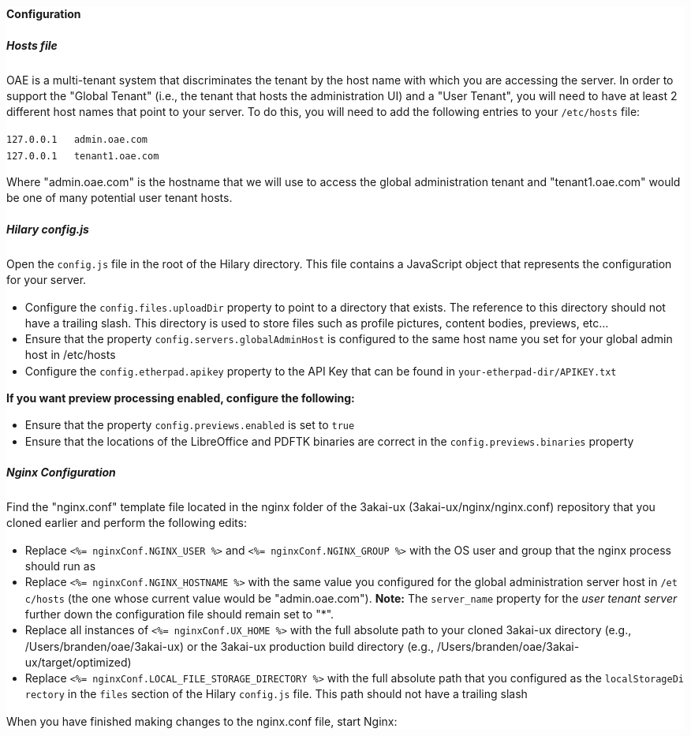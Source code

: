 
#### Configuration

##### Hosts file

OAE is a multi-tenant system that discriminates the tenant by the host name with which you are accessing the server. In order to support the "Global Tenant" (i.e., the tenant that hosts the administration UI) and a "User Tenant", you will need to have at least 2 different host names that point to your server. To do this, you will need to add the following entries to your `/etc/hosts` file:

```
127.0.0.1   admin.oae.com
127.0.0.1   tenant1.oae.com
```

Where "admin.oae.com" is the hostname that we will use to access the global administration tenant and "tenant1.oae.com" would be one of many potential user tenant hosts.

##### Hilary config.js

Open the `config.js` file in the root of the Hilary directory. This file contains a JavaScript object that represents the configuration for your server.

* Configure the `config.files.uploadDir` property to point to a directory that exists. The reference to this directory should not have a trailing slash. This directory is used to store files such as profile pictures, content bodies, previews, etc...
* Ensure that the property `config.servers.globalAdminHost` is configured to the same host name you set for your global admin host in /etc/hosts
* Configure the `config.etherpad.apikey` property to the API Key that can be found in `your-etherpad-dir/APIKEY.txt`

**If you want preview processing enabled, configure the following:**

* Ensure that the property `config.previews.enabled` is set to `true`
* Ensure that the locations of the LibreOffice and PDFTK binaries are correct in the `config.previews.binaries` property

##### Nginx Configuration

Find the "nginx.conf" template file located in the nginx folder of the 3akai-ux (3akai-ux/nginx/nginx.conf) repository that you cloned earlier and perform the following edits:

* Replace `<%= nginxConf.NGINX_USER %>` and `<%= nginxConf.NGINX_GROUP %>` with the OS user and group that the nginx process should run as
* Replace `<%= nginxConf.NGINX_HOSTNAME %>` with the same value you configured for the global administration server host in `/etc/hosts` (the one whose current value would be "admin.oae.com"). **Note:** The `server_name` property for the *user tenant server* further down the configuration file should remain set to "*".
* Replace all instances of `<%= nginxConf.UX_HOME %>` with the full absolute path to your cloned 3akai-ux directory (e.g., /Users/branden/oae/3akai-ux) or the 3akai-ux production build directory (e.g., /Users/branden/oae/3akai-ux/target/optimized)
* Replace `<%= nginxConf.LOCAL_FILE_STORAGE_DIRECTORY %>` with the full absolute path that you configured as the `localStorageDirectory` in the `files` section of the  Hilary `config.js` file. This path should not have a trailing slash

When you have finished making changes to the nginx.conf file, start Nginx:
